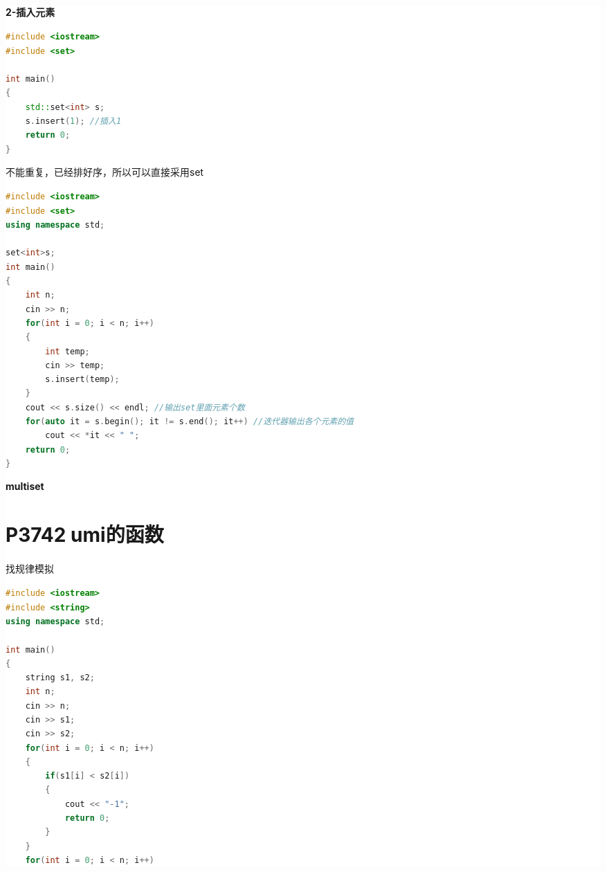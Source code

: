 **2-插入元素**

```c++
#include <iostream>
#include <set>

int main()
{
    std::set<int> s;
    s.insert(1); //插入1
    return 0;
}
```

不能重复，已经排好序，所以可以直接采用set

```c++
#include <iostream>
#include <set>
using namespace std;

set<int>s;
int main()
{
    int n;
    cin >> n;
    for(int i = 0; i < n; i++)
    {
        int temp;
        cin >> temp;
        s.insert(temp);
    }
    cout << s.size() << endl; //输出set里面元素个数
    for(auto it = s.begin(); it != s.end(); it++) //迭代器输出各个元素的值
        cout << *it << " ";
    return 0;
}
```

**multiset**

# P3742 umi的函数

找规律模拟

```c++
#include <iostream>
#include <string>
using namespace std;

int main()
{
    string s1, s2;
    int n;
    cin >> n;
    cin >> s1;
    cin >> s2;
    for(int i = 0; i < n; i++)
    {
        if(s1[i] < s2[i])
        {
            cout << "-1";
            return 0;
        }
    }
    for(int i = 0; i < n; i++)
```
